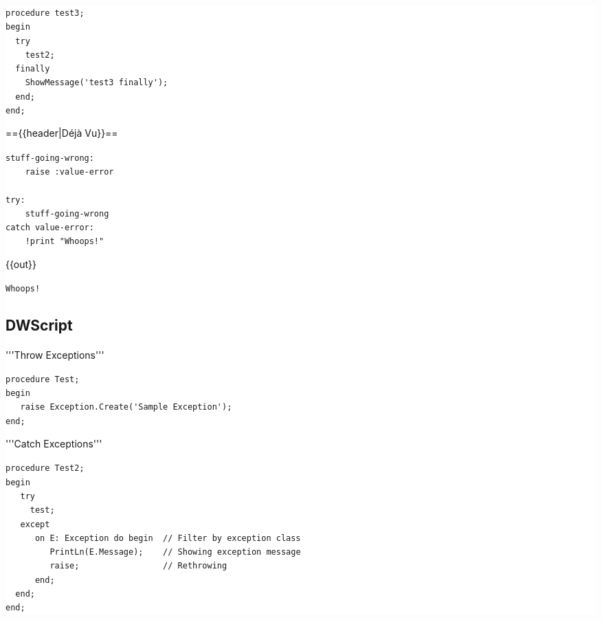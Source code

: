 ```delphi
procedure test3;
begin
  try
    test2;
  finally
    ShowMessage('test3 finally');
  end;
end;
```


=={{header|Déjà Vu}}==


```dejavu
stuff-going-wrong:
	raise :value-error

try:
	stuff-going-wrong
catch value-error:
	!print "Whoops!"
```

{{out}}

```txt
Whoops!
```



## DWScript


'''Throw Exceptions'''

```delphi
procedure Test;
begin
   raise Exception.Create('Sample Exception');
end;
```


'''Catch Exceptions'''

```delphi
procedure Test2;
begin
   try
     test;
   except
      on E: Exception do begin  // Filter by exception class
         PrintLn(E.Message);    // Showing exception message
         raise;                 // Rethrowing
      end;
  end;
end;
```
